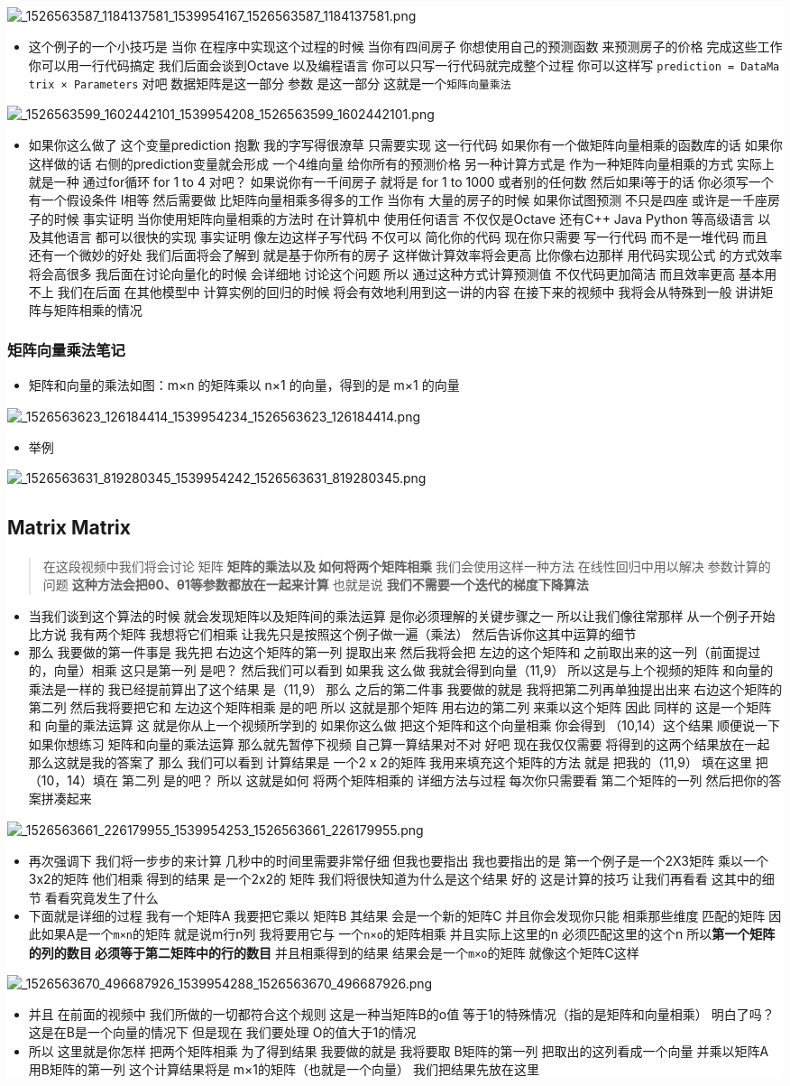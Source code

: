 ![_1526563587_1184137581_1539954167_1526563587_1184137581.png](https://raw.githubusercontent.com/fengwenhua/ImageBed/master/_1526563587_1184137581_1539954167)

* 这个例子的一个小技巧是 当你 在程序中实现这个过程的时候 当你有四间房子 你想使用自己的预测函数 来预测房子的价格 完成这些工作 你可以用一行代码搞定 我们后面会谈到Octave 以及编程语言 你可以只写一行代码就完成整个过程 你可以这样写 `prediction = DataMatrix × Parameters` 对吧 数据矩阵是这一部分 参数 是这一部分 这就是一个`矩阵向量乘法`

![_1526563599_1602442101_1539954208_1526563599_1602442101.png](https://raw.githubusercontent.com/fengwenhua/ImageBed/master/_1526563599_1602442101_1539954208)

* 如果你这么做了 这个变量prediction 抱歉 我的字写得很潦草 只需要实现 这一行代码 如果你有一个做矩阵向量相乘的函数库的话 如果你这样做的话 右侧的prediction变量就会形成 一个4维向量 给你所有的预测价格 另一种计算方式是 作为一种矩阵向量相乘的方式 实际上就是一种 通过for循环 for 1 to 4 对吧？ 如果说你有一千间房子 就将是 for 1 to 1000 或者别的任何数 然后如果i等于的话 你必须写一个 有一个假设条件 I相等 然后需要做 比矩阵向量相乘多得多的工作 当你有 大量的房子的时候 如果你试图预测 不只是四座 或许是一千座房子的时候 事实证明 当你使用矩阵向量相乘的方法时 在计算机中 使用任何语言 不仅仅是Octave 还有C++ Java Python 等高级语言 以及其他语言 都可以很快的实现 事实证明 像左边这样子写代码 不仅可以 简化你的代码 现在你只需要 写一行代码 而不是一堆代码 而且 还有一个微妙的好处 我们后面将会了解到 就是基于你所有的房子 这样做计算效率将会更高 比你像右边那样 用代码实现公式 的方式效率 将会高很多 我后面在讨论向量化的时候 会详细地 讨论这个问题 所以 通过这种方式计算预测值 不仅代码更加简洁 而且效率更高 基本用不上 我们在后面 在其他模型中 计算实例的回归的时候 将会有效地利用到这一讲的内容 在接下来的视频中 我将会从特殊到一般 讲讲矩阵与矩阵相乘的情况

### 矩阵向量乘法笔记
* 矩阵和向量的乘法如图：m×n 的矩阵乘以 n×1 的向量，得到的是 m×1 的向量

![_1526563623_126184414_1539954234_1526563623_126184414.png](https://raw.githubusercontent.com/fengwenhua/ImageBed/master/_1526563623_126184414_1539954234)

* 举例

![_1526563631_819280345_1539954242_1526563631_819280345.png](https://raw.githubusercontent.com/fengwenhua/ImageBed/master/_1526563631_819280345_1539954242)

## Matrix Matrix
> 在这段视频中我们将会讨论 矩阵 **矩阵的乘法以及 如何将两个矩阵相乘** 我们会使用这样一种方法 在线性回归中用以解决 参数计算的问题 **这种方法会把θ0、θ1等参数都放在一起来计算** 也就是说 **我们不需要一个迭代的梯度下降算法**

* 当我们谈到这个算法的时候 就会发现矩阵以及矩阵间的乘法运算 是你必须理解的关键步骤之一 所以让我们像往常那样 从一个例子开始 比方说 我有两个矩阵 我想将它们相乘 让我先只是按照这个例子做一遍（乘法） 然后告诉你这其中运算的细节
* 那么 我要做的第一件事是 我先把 右边这个矩阵的第一列 提取出来 然后我将会把 左边的这个矩阵和 之前取出来的这一列（前面提过的，向量）相乘 这只是第一列 是吧？ 然后我们可以看到 如果我 这么做 我就会得到向量（11,9） 所以这是与上个视频的矩阵 和向量的乘法是一样的 我已经提前算出了这个结果 是（11,9） 那么 之后的第二件事 我要做的就是 我将把第二列再单独提出出来 右边这个矩阵的第二列 然后我将要把它和 左边这个矩阵相乘 是的吧 所以 这就是那个矩阵 用右边的第二列 来乘以这个矩阵 因此 同样的 这是一个矩阵和 向量的乘法运算 这 就是你从上一个视频所学到的 如果你这么做 把这个矩阵和这个向量相乘 你会得到 （10,14）这个结果 顺便说一下 如果你想练习 矩阵和向量的乘法运算 那么就先暂停下视频 自己算一算结果对不对 好吧 现在我仅仅需要 将得到的这两个结果放在一起 那么这就是我的答案了 那么 我们可以看到 计算结果是 一个2 x 2的矩阵 我用来填充这个矩阵的方法 就是 把我的（11,9） 填在这里 把（10，14）填在 第二列 是的吧？ 所以 这就是如何 将两个矩阵相乘的 详细方法与过程 每次你只需要看 第二个矩阵的一列 然后把你的答案拼凑起来

![_1526563661_226179955_1539954253_1526563661_226179955.png](https://raw.githubusercontent.com/fengwenhua/ImageBed/master/_1526563661_226179955_1539954253)

* 再次强调下 我们将一步步的来计算 几秒中的时间里需要非常仔细 但我也要指出 我也要指出的是 第一个例子是一个2X3矩阵 乘以一个 3x2的矩阵 他们相乘 得到的结果 是一个2x2的 矩阵 我们将很快知道为什么是这个结果 好的 这是计算的技巧 让我们再看看 这其中的细节 看看究竟发生了什么
* 下面就是详细的过程 我有一个矩阵A 我要把它乘以 矩阵B 其结果 会是一个新的矩阵C 并且你会发现你只能 相乘那些维度 匹配的矩阵 因此如果A是一个`m×n`的矩阵 就是说m行n列 我将要用它与 一个`n×o`的矩阵相乘 并且实际上这里的n 必须匹配这里的这个n 所以**第一个矩阵的列的数目 必须等于第二矩阵中的行的数目** 并且相乘得到的结果 结果会是一个`m×o`的矩阵 就像这个矩阵C这样

![_1526563670_496687926_1539954288_1526563670_496687926.png](https://raw.githubusercontent.com/fengwenhua/ImageBed/master/_1526563670_496687926_1539954288)

* 并且 在前面的视频中 我们所做的一切都符合这个规则 这是一种当矩阵B的o值 等于1的特殊情况（指的是矩阵和向量相乘） 明白了吗？ 这是在B是一个向量的情况下 但是现在 我们要处理 O的值大于1的情况
* 所以 这里就是你怎样 把两个矩阵相乘 为了得到结果 我要做的就是 我将要取 B矩阵的第一列 把取出的这列看成一个向量 并乘以矩阵A 用B矩阵的第一列 这个计算结果将是 m×1的矩阵（也就是一个向量） 我们把结果先放在这里

